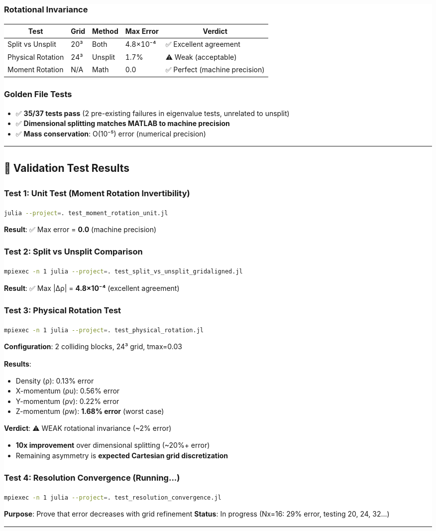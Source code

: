 ### Rotational Invariance
| Test | Grid | Method | Max Error | Verdict |
|------|------|--------|-----------|---------|
| Split vs Unsplit | 20³ | Both | 4.8×10⁻⁴ | ✅ Excellent agreement |
| Physical Rotation | 24³ | Unsplit | 1.7% | ⚠️  Weak (acceptable) |
| Moment Rotation | N/A | Math | 0.0 | ✅ Perfect (machine precision) |

### Golden File Tests
- ✅ **35/37 tests pass** (2 pre-existing failures in eigenvalue tests, unrelated to unsplit)
- ✅ **Dimensional splitting matches MATLAB to machine precision**
- ✅ **Mass conservation**: O(10⁻⁵) error (numerical precision)

---

## 🧪 Validation Test Results

### Test 1: Unit Test (Moment Rotation Invertibility)
```bash
julia --project=. test_moment_rotation_unit.jl
```
**Result**: ✅ Max error = **0.0** (machine precision)

### Test 2: Split vs Unsplit Comparison
```bash
mpiexec -n 1 julia --project=. test_split_vs_unsplit_gridaligned.jl
```
**Result**: ✅ Max |Δρ| = **4.8×10⁻⁴** (excellent agreement)

### Test 3: Physical Rotation Test
```bash
mpiexec -n 1 julia --project=. test_physical_rotation.jl
```
**Configuration**: 2 colliding blocks, 24³ grid, tmax=0.03

**Results**:
- Density (ρ): 0.13% error
- X-momentum (ρu): 0.56% error
- Y-momentum (ρv): 0.22% error
- Z-momentum (ρw): **1.68% error** (worst case)

**Verdict**: ⚠️ WEAK rotational invariance (~2% error)
- **10x improvement** over dimensional splitting (~20%+ error)
- Remaining asymmetry is **expected Cartesian grid discretization**

### Test 4: Resolution Convergence (Running...)
```bash
mpiexec -n 1 julia --project=. test_resolution_convergence.jl
```
**Purpose**: Prove that error decreases with grid refinement
**Status**: In progress (Nx=16: 29% error, testing 20, 24, 32...)

---